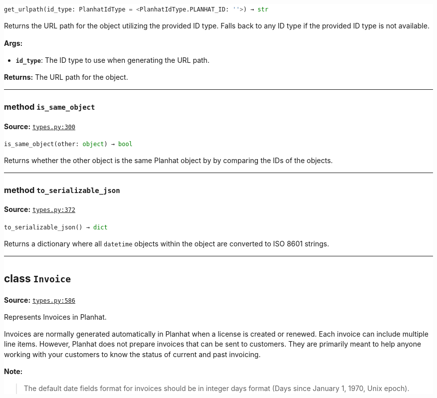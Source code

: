 ```python
get_urlpath(id_type: PlanhatIdType = <PlanhatIdType.PLANHAT_ID: ''>) → str
```

Returns the URL path for the object utilizing the provided ID type. Falls back to any ID type if the provided ID type is not available.

**Args:**

- <b>`id_type`</b>:  The ID type to use when generating the URL path.

**Returns:**
The URL path for the object.

______________________________________________________________________

### method `is_same_object`

**Source:** [`types.py:300`](https://github.com/robocorp/robocorp-planhat/tree/master/src/planhat/types.py#L300)

```python
is_same_object(other: object) → bool
```

Returns whether the other object is the same Planhat object by by comparing the IDs of the objects.

______________________________________________________________________

### method `to_serializable_json`

**Source:** [`types.py:372`](https://github.com/robocorp/robocorp-planhat/tree/master/src/planhat/types.py#L372)

```python
to_serializable_json() → dict
```

Returns a dictionary where all `datetime` objects within the object are converted to ISO 8601 strings.

______________________________________________________________________

## class `Invoice`

**Source:** [`types.py:586`](https://github.com/robocorp/robocorp-planhat/tree/master/src/planhat/types.py#L586)

Represents Invoices in Planhat.

Invoices are normally generated automatically in Planhat when a license is created or renewed. Each invoice can include multiple line items. However, Planhat does not prepare invoices that can be sent to customers. They are primarily meant to help anyone working with your customers to know the status of current and past invoicing.

**Note:**

> The default date fields format for invoices should be in integer days format (Days since January 1, 1970, Unix epoch).
